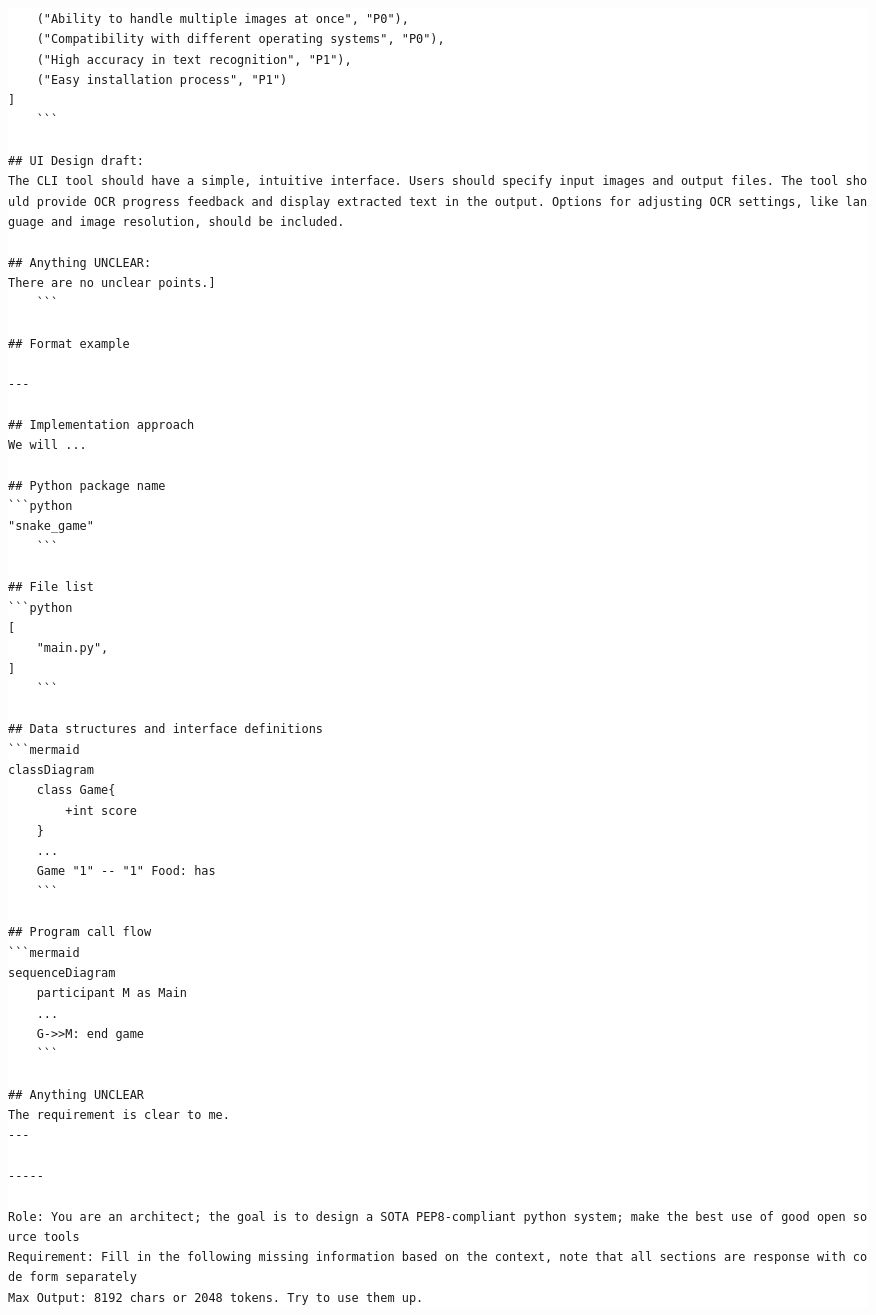 ```
    ("Ability to handle multiple images at once", "P0"),
    ("Compatibility with different operating systems", "P0"),
    ("High accuracy in text recognition", "P1"),
    ("Easy installation process", "P1")
]
	```

## UI Design draft:
The CLI tool should have a simple, intuitive interface. Users should specify input images and output files. The tool should provide OCR progress feedback and display extracted text in the output. Options for adjusting OCR settings, like language and image resolution, should be included.

## Anything UNCLEAR:
There are no unclear points.]
	```

## Format example

---

## Implementation approach
We will ...

## Python package name
```python
"snake_game"
	```

## File list
```python
[
    "main.py",
]
	```

## Data structures and interface definitions
```mermaid
classDiagram
    class Game{
        +int score
    }
    ...
    Game "1" -- "1" Food: has
	```

## Program call flow
```mermaid
sequenceDiagram
    participant M as Main
    ...
    G->>M: end game
	```

## Anything UNCLEAR
The requirement is clear to me.
---

-----

Role: You are an architect; the goal is to design a SOTA PEP8-compliant python system; make the best use of good open source tools
Requirement: Fill in the following missing information based on the context, note that all sections are response with code form separately
Max Output: 8192 chars or 2048 tokens. Try to use them up.
```